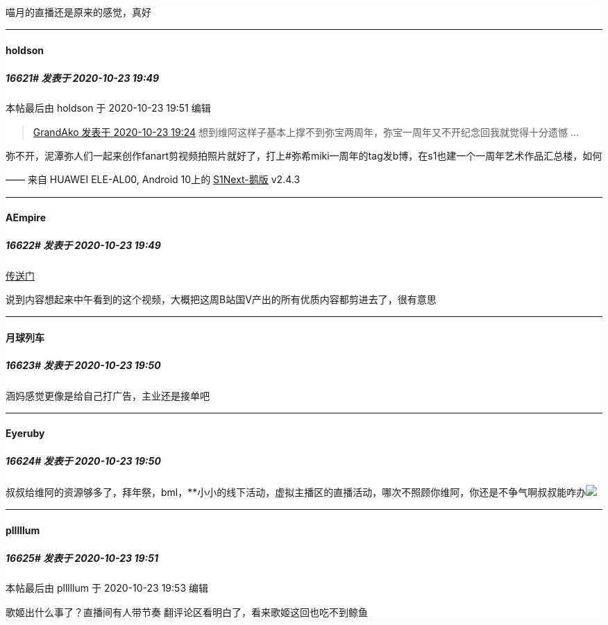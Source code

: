 
喵月的直播还是原来的感觉，真好


-----

####  holdson  
##### 16621#       发表于 2020-10-23 19:49


 本帖最后由 holdson 于 2020-10-23 19:51 编辑 
<blockquote><a href="httphttps://bbs.saraba1st.com/2b/forum.php?mod=redirect&amp;goto=findpost&amp;pid=49143839&amp;ptid=1963398" target="_blank">GrandAko 发表于 2020-10-23 19:24</a>
想到维阿这样子基本上撑不到弥宝两周年，弥宝一周年又不开纪念回我就觉得十分遗憾 ...</blockquote>
弥不开，泥潭弥人们一起来创作fanart剪视频拍照片就好了，打上#弥希miki一周年的tag发b博，在s1也建一个一周年艺术作品汇总楼，如何

—— 来自 HUAWEI ELE-AL00, Android 10上的 [S1Next-鹅版](https://github.com/ykrank/S1-Next/releases) v2.4.3


-----

####  AEmpire  
##### 16622#       发表于 2020-10-23 19:49


[传送门](https://www.bilibili.com/video/BV1hD4y197UA)


说到内容想起来中午看到的这个视频，大概把这周B站国V产出的所有优质内容都剪进去了，很有意思


-----

####  月球列车  
##### 16623#       发表于 2020-10-23 19:50


涵妈感觉更像是给自己打广告，主业还是接单吧


-----

####  Eyeruby  
##### 16624#       发表于 2020-10-23 19:50


叔叔给维阿的资源够多了，拜年祭，bml，**小小的线下活动，虚拟主播区的直播活动，哪次不照顾你维阿，你还是不争气啊叔叔能咋办<img src="https://static.saraba1st.com/image/smiley/face2017/067.png" referrerpolicy="no-referrer">


-----

####  plllllum  
##### 16625#       发表于 2020-10-23 19:51


 本帖最后由 plllllum 于 2020-10-23 19:53 编辑 

歌姬出什么事了？直播间有人带节奏
翻评论区看明白了，看来歌姬这回也吃不到鲸鱼
